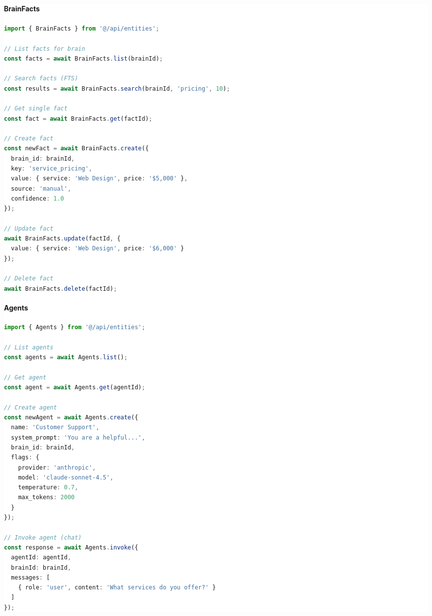 #### BrainFacts

```typescript
import { BrainFacts } from '@/api/entities';

// List facts for brain
const facts = await BrainFacts.list(brainId);

// Search facts (FTS)
const results = await BrainFacts.search(brainId, 'pricing', 10);

// Get single fact
const fact = await BrainFacts.get(factId);

// Create fact
const newFact = await BrainFacts.create({
  brain_id: brainId,
  key: 'service_pricing',
  value: { service: 'Web Design', price: '$5,000' },
  source: 'manual',
  confidence: 1.0
});

// Update fact
await BrainFacts.update(factId, {
  value: { service: 'Web Design', price: '$6,000' }
});

// Delete fact
await BrainFacts.delete(factId);
```

#### Agents

```typescript
import { Agents } from '@/api/entities';

// List agents
const agents = await Agents.list();

// Get agent
const agent = await Agents.get(agentId);

// Create agent
const newAgent = await Agents.create({
  name: 'Customer Support',
  system_prompt: 'You are a helpful...',
  brain_id: brainId,
  flags: {
    provider: 'anthropic',
    model: 'claude-sonnet-4.5',
    temperature: 0.7,
    max_tokens: 2000
  }
});

// Invoke agent (chat)
const response = await Agents.invoke({
  agentId: agentId,
  brainId: brainId,
  messages: [
    { role: 'user', content: 'What services do you offer?' }
  ]
});

```